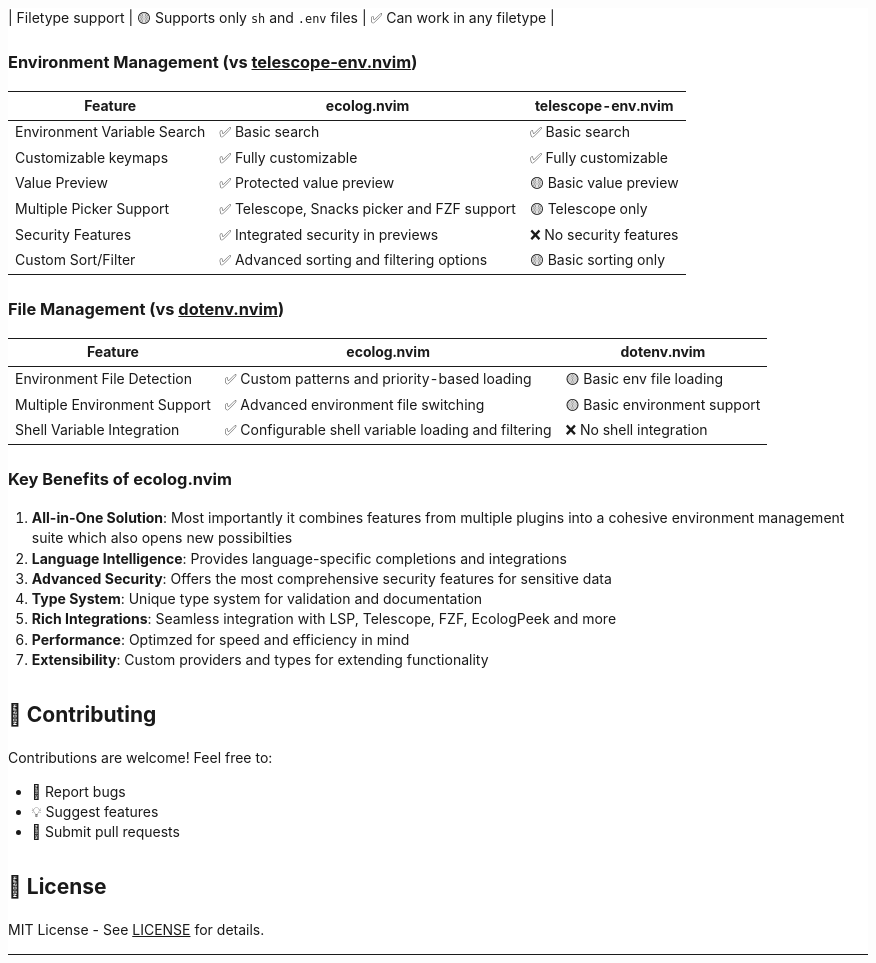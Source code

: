| Filetype support             | 🟡 Supports only `sh` and `.env` files                                                                                                                      | ✅ Can work in any filetype                                                                |

### Environment Management (vs [telescope-env.nvim](https://github.com/LinArcX/telescope-env.nvim))

| Feature                     | ecolog.nvim                                 | telescope-env.nvim      |
| --------------------------- | ------------------------------------------- | ----------------------- |
| Environment Variable Search | ✅ Basic search                             | ✅ Basic search         |
| Customizable keymaps        | ✅ Fully customizable                       | ✅ Fully customizable   |
| Value Preview               | ✅ Protected value preview                  | 🟡 Basic value preview  |
| Multiple Picker Support     | ✅ Telescope, Snacks picker and FZF support | 🟡 Telescope only       |
| Security Features           | ✅ Integrated security in previews          | ❌ No security features |
| Custom Sort/Filter          | ✅ Advanced sorting and filtering options   | 🟡 Basic sorting only   |

### File Management (vs [dotenv.nvim](https://github.com/ellisonleao/dotenv.nvim))

| Feature                      | ecolog.nvim                                          | dotenv.nvim                  |
| ---------------------------- | ---------------------------------------------------- | ---------------------------- |
| Environment File Detection   | ✅ Custom patterns and priority-based loading        | 🟡 Basic env file loading    |
| Multiple Environment Support | ✅ Advanced environment file switching               | 🟡 Basic environment support |
| Shell Variable Integration   | ✅ Configurable shell variable loading and filtering | ❌ No shell integration      |

### Key Benefits of ecolog.nvim

1. **All-in-One Solution**: Most importantly it combines features from multiple plugins into a cohesive environment management suite which also opens new possibilties
2. **Language Intelligence**: Provides language-specific completions and integrations
3. **Advanced Security**: Offers the most comprehensive security features for sensitive data
4. **Type System**: Unique type system for validation and documentation
5. **Rich Integrations**: Seamless integration with LSP, Telescope, FZF, EcologPeek and more
6. **Performance**: Optimzed for speed and efficiency in mind
7. **Extensibility**: Custom providers and types for extending functionality

## 🤝 Contributing

Contributions are welcome! Feel free to:

- 🐛 Report bugs
- 💡 Suggest features
- 🔧 Submit pull requests

## 📄 License

MIT License - See [LICENSE](./LICENSE) for details.

---